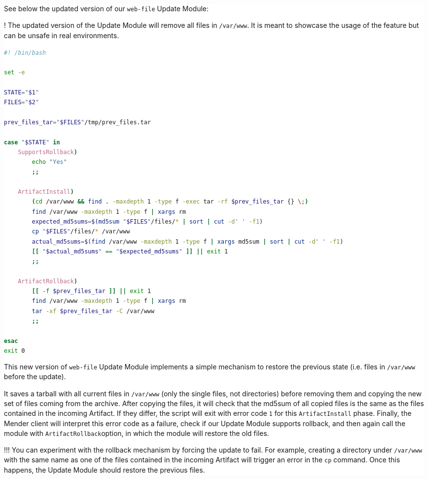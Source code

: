 See below the updated version of our `web-file` Update Module:

! The updated version of the Update Module will remove all files in `/var/www`. It is meant to showcase the usage of the feature but can be unsafe in real environments.

```bash
#! /bin/bash

set -e

STATE="$1"
FILES="$2"

prev_files_tar="$FILES"/tmp/prev_files.tar

case "$STATE" in
    SupportsRollback)
        echo "Yes"
        ;;

    ArtifactInstall)
        (cd /var/www && find . -maxdepth 1 -type f -exec tar -rf $prev_files_tar {} \;)
        find /var/www -maxdepth 1 -type f | xargs rm
        expected_md5sums=$(md5sum "$FILES"/files/* | sort | cut -d' ' -f1)
        cp "$FILES"/files/* /var/www
        actual_md5sums=$(find /var/www -maxdepth 1 -type f | xargs md5sum | sort | cut -d' ' -f1)
        [[ "$actual_md5sums" == "$expected_md5sums" ]] || exit 1
        ;;

    ArtifactRollback)
        [[ -f $prev_files_tar ]] || exit 1
        find /var/www -maxdepth 1 -type f | xargs rm
        tar -xf $prev_files_tar -C /var/www
        ;;

esac
exit 0
```

This new version of `web-file` Update Module implements a simple mechanism to
restore the previous state (i.e. files in `/var/www` before the update).

It saves a tarball with all current files in `/var/www` (only the single files,
not directories) before removing them and copying the new set of files coming
from the archive. After copying the files, it will check that the md5sum of all
copied files is the same as the files contained in the incoming Artifact. If
they differ, the script will exit with error code `1` for this `ArtifactInstall`
phase. Finally, the Mender client will interpret this error code as a failure,
check if our Update Module supports rollback, and then again call the module
with `ArtifactRollback`option, in which the module will restore the old files.

!!! You can experiment with the rollback mechanism by forcing the update to fail. For example, creating a directory under `/var/www` with the same name as one of the files contained in the incoming Artifact will trigger an error in the `cp` command. Once this happens, the Update Module should restore the previous files.
